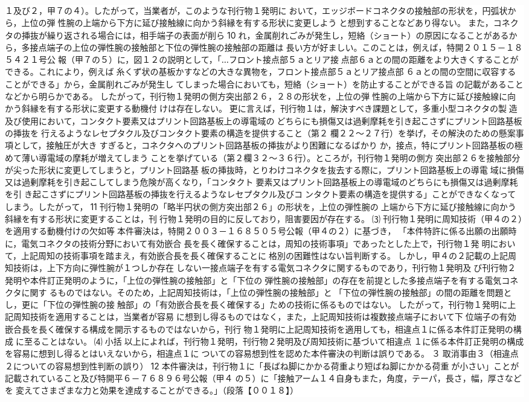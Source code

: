 １及び２，甲７の４）。したがって，当業者が，このような刊行物１発明に
おいて，エッジボードコネクタの接触部の形状を，円弧状から，上位の弾
性腕の上端から下方に延び接触線に向かう斜縁を有する形状に変更しよう
と想到することなどあり得ない。 
 また，コネクタの挿抜が繰り返される場合には，相手端子の表面が削ら
 10 
れ，金属削れごみが発生し，短絡（ショート）の原因になることがあるか
ら，多接点端子の上位の弾性腕の接触部と下位の弾性腕の接触部の距離は
長い方が好ましい。このことは，例えば，特開２０１５－１８５４２１号公
報（甲７の５）に，図１２の説明として，「…フロント接点部５ａとリア接
点部６ａとの間の距離をより大きくすることができる。これにより，例えば
糸くず状の基板かすなどの大きな異物を，フロント接点部５ａとリア接点部
６ａとの間の空間に収容することができる」から，金属削れごみが発生し
てしまった場合においても，短絡（ショート）を防止することができる旨
の記載があることなどから明らかである。 
 したがって，刊行物１発明の側方突出部２６，２８の形状を，上位の弾
性腕の上端から下方に延び接触線に向かう斜縁を有する形状に変更する動機付
けは存在しない。 
 更に言えば，刊行物１は，解決すべき課題として，多重小型コネクタの製
造及び使用において，コンタクト要素又はプリント回路基板上の導電域の
どちらにも損傷又は過剰摩耗を引き起こさずにプリント回路基板の挿抜を
行えるようなレセプタクル及びコンタクト要素の構造を提供すること（第２
欄２２～２７行）を挙げ，その解決のための懸案事項として，接触圧が大き
すぎると，コネクタへのプリント回路基板の挿抜がより困難になるばかり
か，接点，特にプリント回路基板の極めて薄い導電域の摩耗が増えてしまう
ことを挙げている（第２欄３２～３６行）。ところが，刊行物１発明の側方
突出部２６を接触部分が尖った形状に変更してしまうと，プリント回路基
板の挿抜時，とりわけコネクタを抜去する際に，プリント回路基板上の導電
域に損傷又は過剰摩耗を引き起こしてしまう危険が高くなり，「コンタクト
要素又はプリント回路基板上の導電域のどちらにも損傷又は過剰摩耗を引
き起こさずにプリント回路基板の挿抜を行えるようなレセプタクル及びコ
ンタクト要素の構造を提供する」ことができなくなってしまう。したがって，
 11 
刊行物１発明の「略半円状の側方突出部２６」の形状を，上位の弾性腕の
上端から下方に延び接触線に向かう斜縁を有する形状に変更することは，刊
行物１発明の目的に反しており，阻害要因が存在する。 
  ⑶ 刊行物１発明に周知技術（甲４の２）を適用する動機付けの欠如等 
    本件審決は，特開２００３－１６８５０５号公報（甲４の２）に基づき，
「本件特許に係る出願の出願時に，電気コネクタの技術分野において有効嵌合
長を長く確保することは，周知の技術事項」であったとした上で，刊行物１発
明において，上記周知の技術事項を踏まえ，有効嵌合長を長く確保することに
格別の困難性はない旨判断する。 
    しかし，甲４の２記載の上記周知技術は，上下方向に弾性腕が１つしか存在
しない一接点端子を有する電気コネクタに関するものであり，刊行物１発明及
び刊行物２発明や本件訂正発明のように，「上位の弾性腕の接触部」と「下位の
弾性腕の接触部」の存在を前提とした多接点端子を有する電気コネクタに関す
るものではない。そのため，上記周知技術は，「上位の弾性腕の接触部」と
「下位の弾性腕の接触部」の間の距離を問題とし，更に「下位の弾性腕の接
触部」の「有効嵌合長を長く確保する」ための技術に係るものではない。 
    したがって，刊行物１発明に上記周知技術を適用することは，当業者が容易
に想到し得るものではなく，また，上記周知技術は複数接点端子において下
位端子の有効嵌合長を長く確保する構成を開示するものではないから，刊行
物１発明に上記周知技術を適用しても，相違点１に係る本件訂正発明の構成
に至ることはない。 
  ⑷ 小括 
 以上によれば，刊行物１発明，刊行物２発明及び周知技術に基づいて相違点
１に係る本件訂正発明の構成を容易に想到し得るとはいえないから，相違点１に
ついての容易想到性を認めた本件審決の判断は誤りである。 
 ３ 取消事由３（相違点２についての容易想到性判断の誤り） 
 12 
   本件審決は，刊行物１に「長ばね脚にかかる荷重より短ばね脚にかかる荷重
が小さい」ことが記載されていること及び特開平６－７６８９６号公報（甲４
の５）に「接触アーム１４自身もまた，角度，テーパ，長さ，幅，厚さなどを
変えてさまざまな力と効果を達成することができる。」（段落【００１８】）